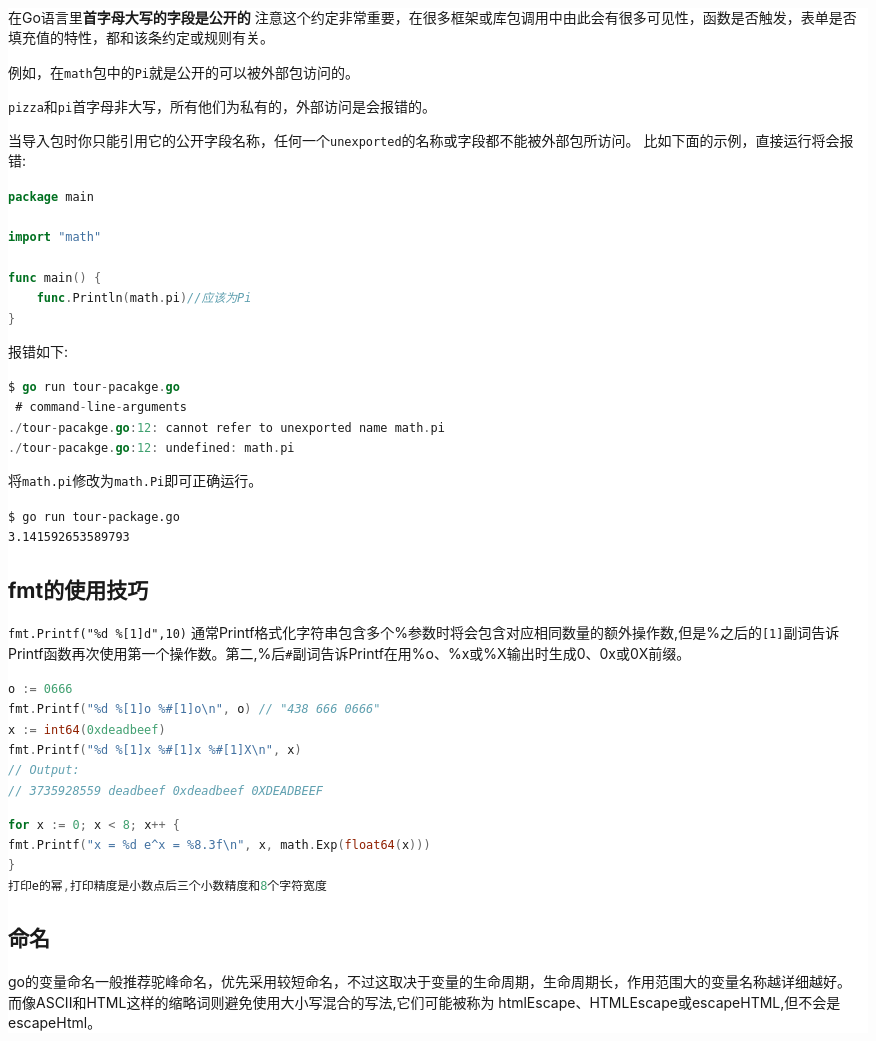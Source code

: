 在Go语言里**首字母大写的字段是公开的**
注意这个约定非常重要，在很多框架或库包调用中由此会有很多可见性，函数是否触发，表单是否填充值的特性，都和该条约定或规则有关。

例如，在`math`包中的`Pi`就是公开的可以被外部包访问的。

`pizza`和`pi`首字母非大写，所有他们为私有的，外部访问是会报错的。

当导入包时你只能引用它的公开字段名称，任何一个`unexported`的名称或字段都不能被外部包所访问。 比如下面的示例，直接运行将会报错:
```go
package main

import "math"

func main() {
    func.Println(math.pi)//应该为Pi
}
```

报错如下:

```go
$ go run tour-pacakge.go
 # command-line-arguments
./tour-pacakge.go:12: cannot refer to unexported name math.pi
./tour-pacakge.go:12: undefined: math.pi
```

将`math.pi`修改为`math.Pi`即可正确运行。

```sh
$ go run tour-package.go
3.141592653589793
```
## fmt的使用技巧
`fmt.Printf("%d %[1]d",10)`
通常Printf格式化字符串包含多个%参数时将会包含对应相同数量的额外操作数,但是%之后的`[1]`副词告诉Printf函数再次使用第一个操作数。第二,%后`#`副词告诉Printf在用%o、%x或%X输出时生成0、0x或0X前缀。
```go
o := 0666
fmt.Printf("%d %[1]o %#[1]o\n", o) // "438 666 0666"
x := int64(0xdeadbeef)
fmt.Printf("%d %[1]x %#[1]x %#[1]X\n", x)
// Output:
// 3735928559 deadbeef 0xdeadbeef 0XDEADBEEF
```

```go
for x := 0; x < 8; x++ {
fmt.Printf("x = %d e^x = %8.3f\n", x, math.Exp(float64(x)))
}
打印e的幂,打印精度是小数点后三个小数精度和8个字符宽度
```

## 命名
go的变量命名一般推荐驼峰命名，优先采用较短命名，不过这取决于变量的生命周期，生命周期长，作用范围大的变量名称越详细越好。  
而像ASCII和HTML这样的缩略词则避免使用大小写混合的写法,它们可能被称为 htmlEscape、HTMLEscape或escapeHTML,但不会是escapeHtml。
